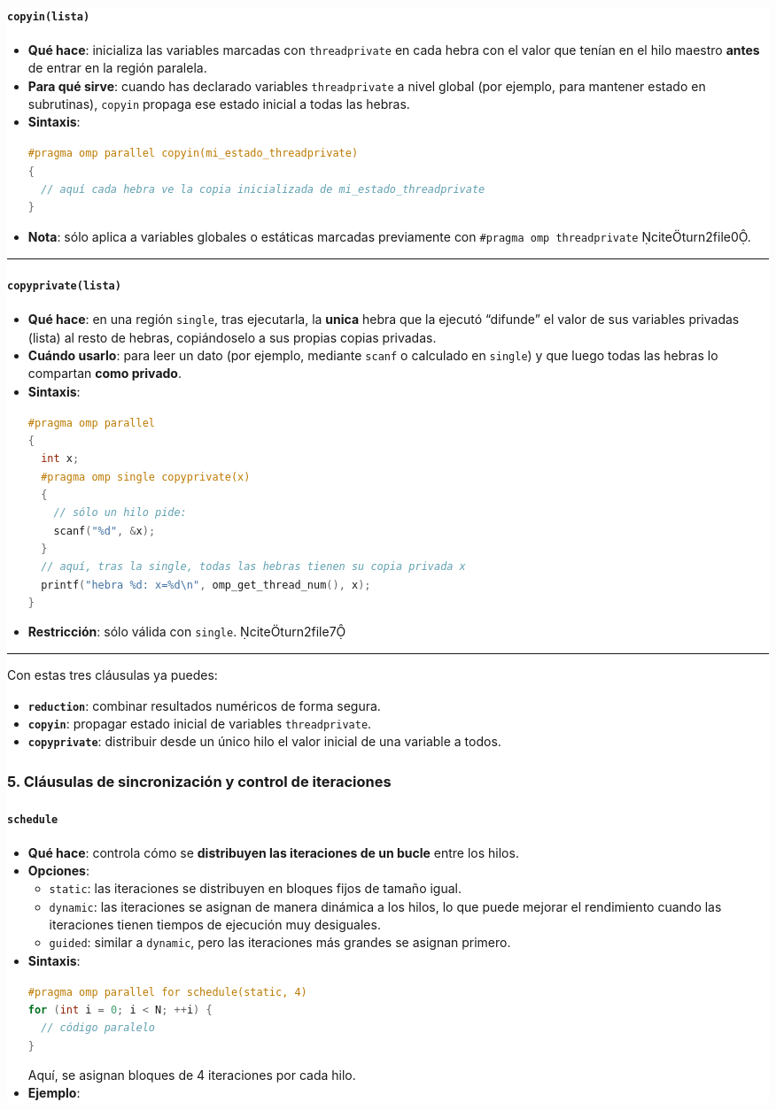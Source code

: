 
#### `copyin(lista)`  
- **Qué hace**: inicializa las variables marcadas con `threadprivate` en cada hebra con el valor que tenían en el hilo maestro **antes** de entrar en la región paralela.  
- **Para qué sirve**: cuando has declarado variables `threadprivate` a nivel global (por ejemplo, para mantener estado en subrutinas), `copyin` propaga ese estado inicial a todas las hebras.  
- **Sintaxis**:  
  ```c
  #pragma omp parallel copyin(mi_estado_threadprivate)
  {
    // aquí cada hebra ve la copia inicializada de mi_estado_threadprivate
  }
  ```  
- **Nota**: sólo aplica a variables globales o estáticas marcadas previamente con `#pragma omp threadprivate` citeturn2file0.

---

#### `copyprivate(lista)`  
- **Qué hace**: en una región `single`, tras ejecutarla, la **unica** hebra que la ejecutó “difunde” el valor de sus variables privadas (lista) al resto de hebras, copiándoselo a sus propias copias privadas.  
- **Cuándo usarlo**: para leer un dato (por ejemplo, mediante `scanf` o calculado en `single`) y que luego todas las hebras lo compartan **como privado**.  
- **Sintaxis**:  
  ```c
  #pragma omp parallel
  {
    int x;
    #pragma omp single copyprivate(x)
    {
      // sólo un hilo pide:
      scanf("%d", &x);
    }
    // aquí, tras la single, todas las hebras tienen su copia privada x
    printf("hebra %d: x=%d\n", omp_get_thread_num(), x);
  }
  ```  
- **Restricción**: sólo válida con `single`. citeturn2file7

---

Con estas tres cláusulas ya puedes:

- **`reduction`**: combinar resultados numéricos de forma segura.  
- **`copyin`**: propagar estado inicial de variables `threadprivate`.  
- **`copyprivate`**: distribuir desde un único hilo el valor inicial de una variable a todos.  

 ### 5. Cláusulas de sincronización y control de iteraciones

#### `schedule`  
- **Qué hace**: controla cómo se **distribuyen las iteraciones de un bucle** entre los hilos.  
- **Opciones**:  
  - `static`: las iteraciones se distribuyen en bloques fijos de tamaño igual.  
  - `dynamic`: las iteraciones se asignan de manera dinámica a los hilos, lo que puede mejorar el rendimiento cuando las iteraciones tienen tiempos de ejecución muy desiguales.  
  - `guided`: similar a `dynamic`, pero las iteraciones más grandes se asignan primero.
- **Sintaxis**:  
  ```c
  #pragma omp parallel for schedule(static, 4)
  for (int i = 0; i < N; ++i) {
    // código paralelo
  }
  ```  
  Aquí, se asignan bloques de 4 iteraciones por cada hilo.  
- **Ejemplo**:  